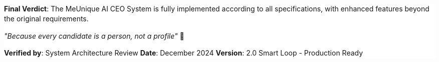
**Final Verdict**: The MeUnique AI CEO System is fully implemented according to all specifications, with enhanced features beyond the original requirements.

*"Because every candidate is a person, not a profile"* 🎯

**Verified by**: System Architecture Review
**Date**: December 2024
**Version**: 2.0 Smart Loop - Production Ready 